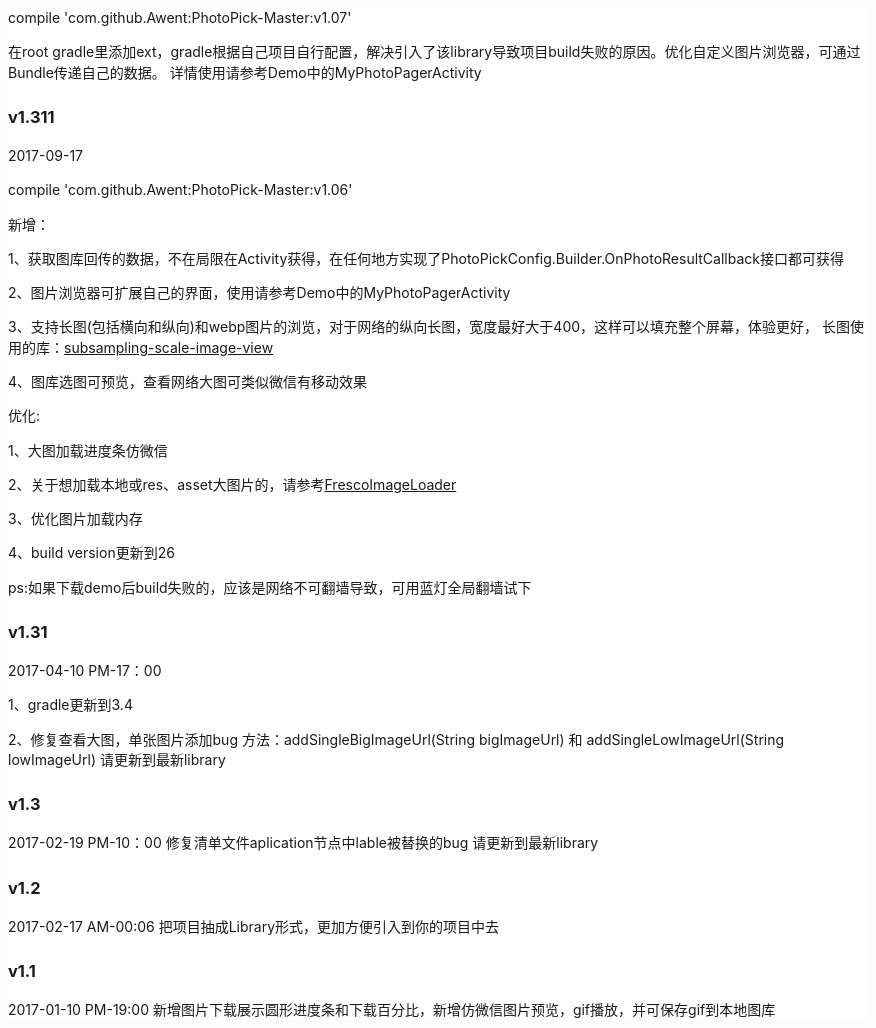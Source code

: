 compile 'com.github.Awent:PhotoPick-Master:v1.07'

在root gradle里添加ext，gradle根据自己项目自行配置，解决引入了该library导致项目build失败的原因。优化自定义图片浏览器，可通过Bundle传递自己的数据。
详情使用请参考Demo中的MyPhotoPagerActivity 

### v1.311
2017-09-17

compile 'com.github.Awent:PhotoPick-Master:v1.06'

新增：

1、获取图库回传的数据，不在局限在Activity获得，在任何地方实现了PhotoPickConfig.Builder.OnPhotoResultCallback接口都可获得

2、图片浏览器可扩展自己的界面，使用请参考Demo中的MyPhotoPagerActivity 

3、支持长图(包括横向和纵向)和webp图片的浏览，对于网络的纵向长图，宽度最好大于400，这样可以填充整个屏幕，体验更好，
长图使用的库：[subsampling-scale-image-view](https://github.com/davemorrissey/subsampling-scale-image-view)

4、图库选图可预览，查看网络大图可类似微信有移动效果

优化:

1、大图加载进度条仿微信

2、关于想加载本地或res、asset大图片的，请参考[FrescoImageLoader](https://github.com/Awent/PhotoPick-Master/blob/master/photoLibrary/src/main/java/com/awen/photo/FrescoImageLoader.java)

3、优化图片加载内存

4、build version更新到26

ps:如果下载demo后build失败的，应该是网络不可翻墙导致，可用蓝灯全局翻墙试下

### v1.31
2017-04-10 PM-17：00

1、gradle更新到3.4

2、修复查看大图，单张图片添加bug
方法：addSingleBigImageUrl(String bigImageUrl) 和 addSingleLowImageUrl(String lowImageUrl)
请更新到最新library

### v1.3
2017-02-19 PM-10：00
修复清单文件aplication节点中lable被替换的bug
请更新到最新library

### v1.2
2017-02-17 AM-00:06
把项目抽成Library形式，更加方便引入到你的项目中去

### v1.1
2017-01-10 PM-19:00
新增图片下载展示圆形进度条和下载百分比，新增仿微信图片预览，gif播放，并可保存gif到本地图库
